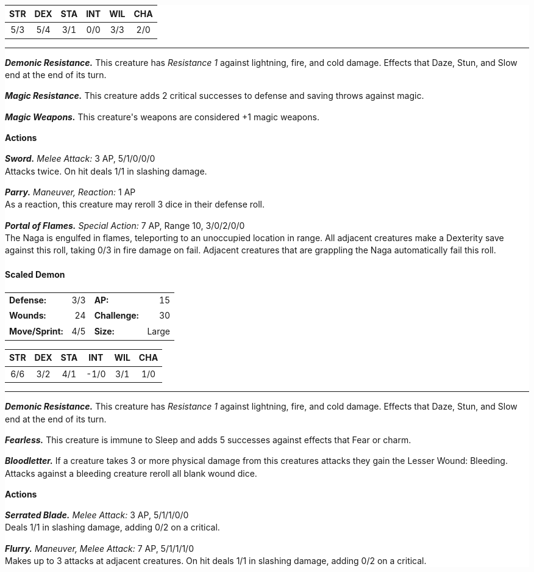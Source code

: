 |STR|DEX|STA|INT|WIL|CHA|
|:---:|:---:|:---:|:---:|:---:|:---:|
|5/3|5/4|3/1|0/0|3/3|2/0|

___

***Demonic Resistance.*** This creature has _Resistance 1_ against lightning, fire, and cold damage. Effects that Daze, Stun, and Slow end at the end of its turn.

***Magic Resistance.*** This creature adds 2 critical successes to defense and saving throws against magic.

***Magic Weapons.*** This creature's weapons are considered +1 magic weapons.

**Actions**

***Sword.*** *Melee Attack:* 3 AP, 5/1/0/0/0</br>Attacks twice. On hit deals 1/1 in slashing damage.

***Parry.*** *Maneuver, Reaction:* 1 AP</br>As a reaction, this creature may reroll 3 dice in their defense roll.

***Portal of Flames.*** *Special Action:* 7 AP, Range 10, 3/0/2/0/0</br>The Naga is engulfed in flames, teleporting to an unoccupied location in range. All adjacent creatures make a Dexterity save against this roll, taking 0/3 in fire damage on fail. Adjacent creatures that are grappling the Naga automatically fail this roll.

#### Scaled Demon
 | | | | |
 |:---|---:|:---|---:|
 | **Defense:** | 3/3 | **AP:** | 15 |
 | **Wounds:** | 24 | **Challenge:** | 30 |
 | **Move/Sprint:** | 4/5 | **Size:** | Large |
 
|STR|DEX|STA|INT|WIL|CHA|
|:---:|:---:|:---:|:---:|:---:|:---:|
|6/6|3/2|4/1|-1/0|3/1|1/0|

___

***Demonic Resistance.*** This creature has _Resistance 1_ against lightning, fire, and cold damage. Effects that Daze, Stun, and Slow end at the end of its turn.

***Fearless.*** This creature is immune to Sleep and adds 5 successes against effects that Fear or charm.

***Bloodletter.*** If a creature takes 3 or more physical damage from this creatures attacks they gain the Lesser Wound: Bleeding. Attacks against a bleeding creature reroll all blank wound dice.

**Actions**

***Serrated Blade.*** *Melee Attack:* 3 AP, 5/1/1/0/0</br>Deals 1/1 in slashing damage, adding 0/2 on a critical.

***Flurry.*** *Maneuver, Melee Attack:* 7 AP, 5/1/1/1/0</br>Makes up to 3 attacks at adjacent creatures. On hit deals 1/1 in slashing damage, adding 0/2 on a critical.
